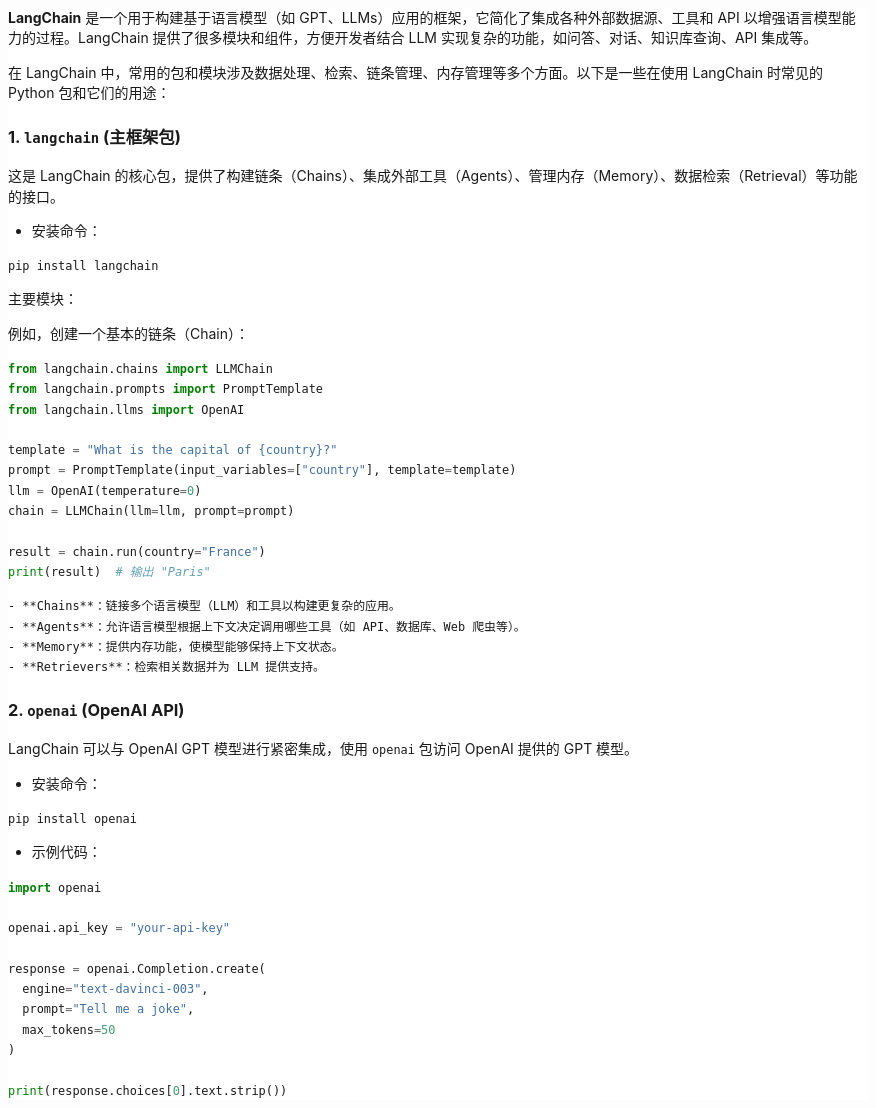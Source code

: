 **LangChain** 是一个用于构建基于语言模型（如 GPT、LLMs）应用的框架，它简化了集成各种外部数据源、工具和 API 以增强语言模型能力的过程。LangChain 提供了很多模块和组件，方便开发者结合 LLM 实现复杂的功能，如问答、对话、知识库查询、API 集成等。

在 LangChain 中，常用的包和模块涉及数据处理、检索、链条管理、内存管理等多个方面。以下是一些在使用 LangChain 时常见的 Python 包和它们的用途：

### 1. `langchain` (主框架包)
这是 LangChain 的核心包，提供了构建链条（Chains）、集成外部工具（Agents）、管理内存（Memory）、数据检索（Retrieval）等功能的接口。

+ 安装命令：

```bash
pip install langchain
```

主要模块：

例如，创建一个基本的链条（Chain）：

```python
from langchain.chains import LLMChain
from langchain.prompts import PromptTemplate
from langchain.llms import OpenAI

template = "What is the capital of {country}?"
prompt = PromptTemplate(input_variables=["country"], template=template)
llm = OpenAI(temperature=0)
chain = LLMChain(llm=llm, prompt=prompt)

result = chain.run(country="France")
print(result)  # 输出 "Paris"
```

    - **Chains**：链接多个语言模型（LLM）和工具以构建更复杂的应用。
    - **Agents**：允许语言模型根据上下文决定调用哪些工具（如 API、数据库、Web 爬虫等）。
    - **Memory**：提供内存功能，使模型能够保持上下文状态。
    - **Retrievers**：检索相关数据并为 LLM 提供支持。

### 2. `openai` (OpenAI API)
LangChain 可以与 OpenAI GPT 模型进行紧密集成，使用 `openai` 包访问 OpenAI 提供的 GPT 模型。

+ 安装命令：

```bash
pip install openai
```

+ 示例代码：

```python
import openai

openai.api_key = "your-api-key"

response = openai.Completion.create(
  engine="text-davinci-003",
  prompt="Tell me a joke",
  max_tokens=50
)

print(response.choices[0].text.strip())
```
